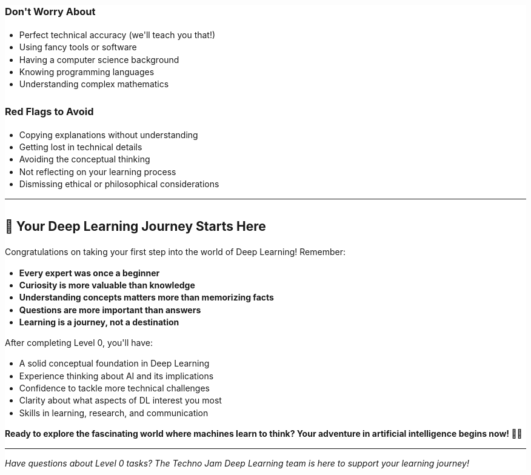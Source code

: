 ### **Don't Worry About**
- Perfect technical accuracy (we'll teach you that!)
- Using fancy tools or software
- Having a computer science background
- Knowing programming languages
- Understanding complex mathematics

### **Red Flags to Avoid**
- Copying explanations without understanding
- Getting lost in technical details
- Avoiding the conceptual thinking
- Not reflecting on your learning process
- Dismissing ethical or philosophical considerations

---

## 🚀 Your Deep Learning Journey Starts Here

Congratulations on taking your first step into the world of Deep Learning! Remember:

- **Every expert was once a beginner**
- **Curiosity is more valuable than knowledge**
- **Understanding concepts matters more than memorizing facts**
- **Questions are more important than answers**
- **Learning is a journey, not a destination**

After completing Level 0, you'll have:
- A solid conceptual foundation in Deep Learning
- Experience thinking about AI and its implications
- Confidence to tackle more technical challenges
- Clarity about what aspects of DL interest you most
- Skills in learning, research, and communication

**Ready to explore the fascinating world where machines learn to think? Your adventure in artificial intelligence begins now! 🧠✨**

---

*Have questions about Level 0 tasks? The Techno Jam Deep Learning team is here to support your learning journey!*